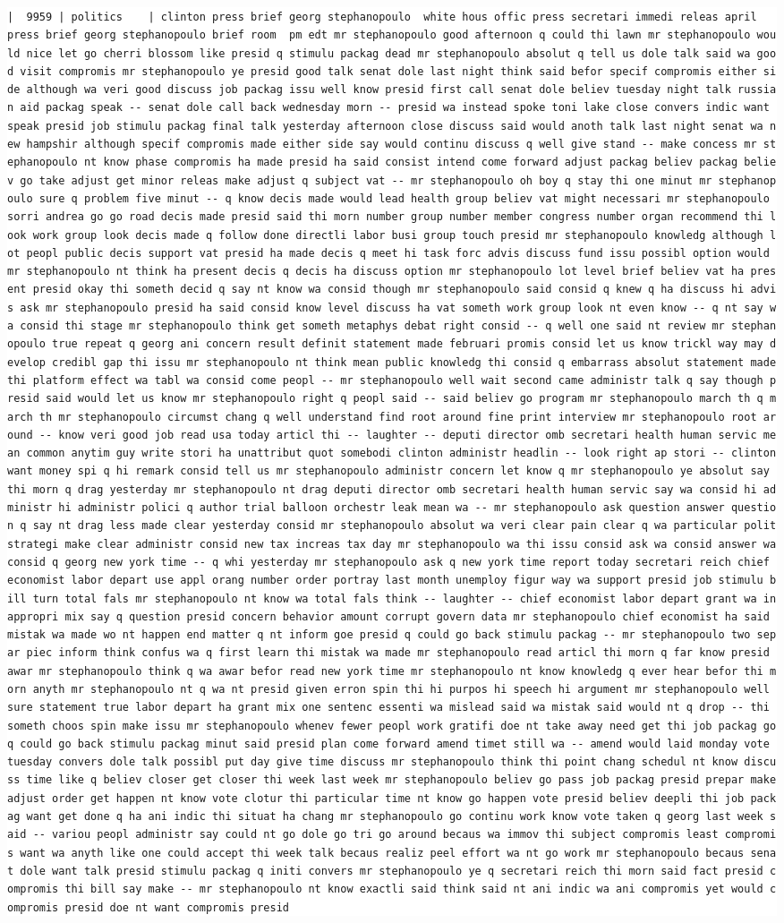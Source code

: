     |  9959 | politics    | clinton press brief georg stephanopoulo  white hous offic press secretari immedi releas april   press brief georg stephanopoulo brief room  pm edt mr stephanopoulo good afternoon q could thi lawn mr stephanopoulo would nice let go cherri blossom like presid q stimulu packag dead mr stephanopoulo absolut q tell us dole talk said wa good visit compromis mr stephanopoulo ye presid good talk senat dole last night think said befor specif compromis either side although wa veri good discuss job packag issu well know presid first call senat dole believ tuesday night talk russian aid packag speak -- senat dole call back wednesday morn -- presid wa instead spoke toni lake close convers indic want speak presid job stimulu packag final talk yesterday afternoon close discuss said would anoth talk last night senat wa new hampshir although specif compromis made either side say would continu discuss q well give stand -- make concess mr stephanopoulo nt know phase compromis ha made presid ha said consist intend come forward adjust packag believ packag believ go take adjust get minor releas make adjust q subject vat -- mr stephanopoulo oh boy q stay thi one minut mr stephanopoulo sure q problem five minut -- q know decis made would lead health group believ vat might necessari mr stephanopoulo sorri andrea go go road decis made presid said thi morn number group number member congress number organ recommend thi look work group look decis made q follow done directli labor busi group touch presid mr stephanopoulo knowledg although lot peopl public decis support vat presid ha made decis q meet hi task forc advis discuss fund issu possibl option would mr stephanopoulo nt think ha present decis q decis ha discuss option mr stephanopoulo lot level brief believ vat ha present presid okay thi someth decid q say nt know wa consid though mr stephanopoulo said consid q knew q ha discuss hi advis ask mr stephanopoulo presid ha said consid know level discuss ha vat someth work group look nt even know -- q nt say wa consid thi stage mr stephanopoulo think get someth metaphys debat right consid -- q well one said nt review mr stephanopoulo true repeat q georg ani concern result definit statement made februari promis consid let us know trickl way may develop credibl gap thi issu mr stephanopoulo nt think mean public knowledg thi consid q embarrass absolut statement made thi platform effect wa tabl wa consid come peopl -- mr stephanopoulo well wait second came administr talk q say though presid said would let us know mr stephanopoulo right q peopl said -- said believ go program mr stephanopoulo march th q march th mr stephanopoulo circumst chang q well understand find root around fine print interview mr stephanopoulo root around -- know veri good job read usa today articl thi -- laughter -- deputi director omb secretari health human servic mean common anytim guy write stori ha unattribut quot somebodi clinton administr headlin -- look right ap stori -- clinton want money spi q hi remark consid tell us mr stephanopoulo administr concern let know q mr stephanopoulo ye absolut say thi morn q drag yesterday mr stephanopoulo nt drag deputi director omb secretari health human servic say wa consid hi administr hi administr polici q author trial balloon orchestr leak mean wa -- mr stephanopoulo ask question answer question q say nt drag less made clear yesterday consid mr stephanopoulo absolut wa veri clear pain clear q wa particular polit strategi make clear administr consid new tax increas tax day mr stephanopoulo wa thi issu consid ask wa consid answer wa consid q georg new york time -- q whi yesterday mr stephanopoulo ask q new york time report today secretari reich chief economist labor depart use appl orang number order portray last month unemploy figur way wa support presid job stimulu bill turn total fals mr stephanopoulo nt know wa total fals think -- laughter -- chief economist labor depart grant wa inappropri mix say q question presid concern behavior amount corrupt govern data mr stephanopoulo chief economist ha said mistak wa made wo nt happen end matter q nt inform goe presid q could go back stimulu packag -- mr stephanopoulo two separ piec inform think confus wa q first learn thi mistak wa made mr stephanopoulo read articl thi morn q far know presid awar mr stephanopoulo think q wa awar befor read new york time mr stephanopoulo nt know knowledg q ever hear befor thi morn anyth mr stephanopoulo nt q wa nt presid given erron spin thi hi purpos hi speech hi argument mr stephanopoulo well sure statement true labor depart ha grant mix one sentenc essenti wa mislead said wa mistak said would nt q drop -- thi someth choos spin make issu mr stephanopoulo whenev fewer peopl work gratifi doe nt take away need get thi job packag go q could go back stimulu packag minut said presid plan come forward amend timet still wa -- amend would laid monday vote tuesday convers dole talk possibl put day give time discuss mr stephanopoulo think thi point chang schedul nt know discuss time like q believ closer get closer thi week last week mr stephanopoulo believ go pass job packag presid prepar make adjust order get happen nt know vote clotur thi particular time nt know go happen vote presid believ deepli thi job packag want get done q ha ani indic thi situat ha chang mr stephanopoulo go continu work know vote taken q georg last week said -- variou peopl administr say could nt go dole go tri go around becaus wa immov thi subject compromis least compromis want wa anyth like one could accept thi week talk becaus realiz peel effort wa nt go work mr stephanopoulo becaus senat dole want talk presid stimulu packag q initi convers mr stephanopoulo ye q secretari reich thi morn said fact presid compromis thi bill say make -- mr stephanopoulo nt know exactli said think said nt ani indic wa ani compromis yet would compromis presid doe nt want compromis presid